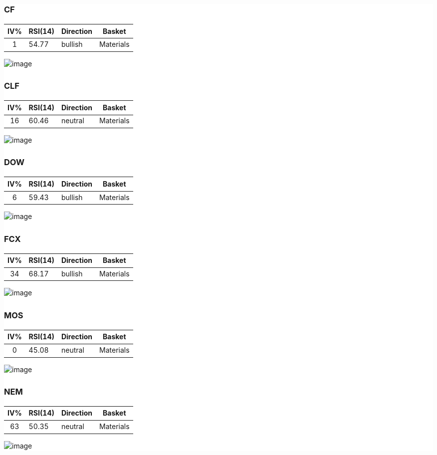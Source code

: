
### CF

| IV% | RSI(14) | Direction | Basket |
|:---:|---------|-----------|--------|
| 1 | 54.77 | bullish | Materials |

![image](https://publish.finviz.com/032224/CFd172845768i.png)

### CLF

| IV% | RSI(14) | Direction | Basket |
|:---:|---------|-----------|--------|
| 16 | 60.46 | neutral | Materials |

![image](https://publish.finviz.com/032224/CLFd172897327i.png)

### DOW

| IV% | RSI(14) | Direction | Basket |
|:---:|---------|-----------|--------|
| 6 | 59.43 | bullish | Materials |

![image](https://publish.finviz.com/032224/DOWd172855163i.png)

### FCX

| IV% | RSI(14) | Direction | Basket |
|:---:|---------|-----------|--------|
| 34 | 68.17 | bullish | Materials |

![image](https://publish.finviz.com/032224/FCXd172856126i.png)

### MOS

| IV% | RSI(14) | Direction | Basket |
|:---:|---------|-----------|--------|
| 0 | 45.08 | neutral | Materials |

![image](https://publish.finviz.com/032224/MOSd172824454i.png)

### NEM

| IV% | RSI(14) | Direction | Basket |
|:---:|---------|-----------|--------|
| 63 | 50.35 | neutral | Materials |

![image](https://publish.finviz.com/032224/NEMd172893809i.png)
